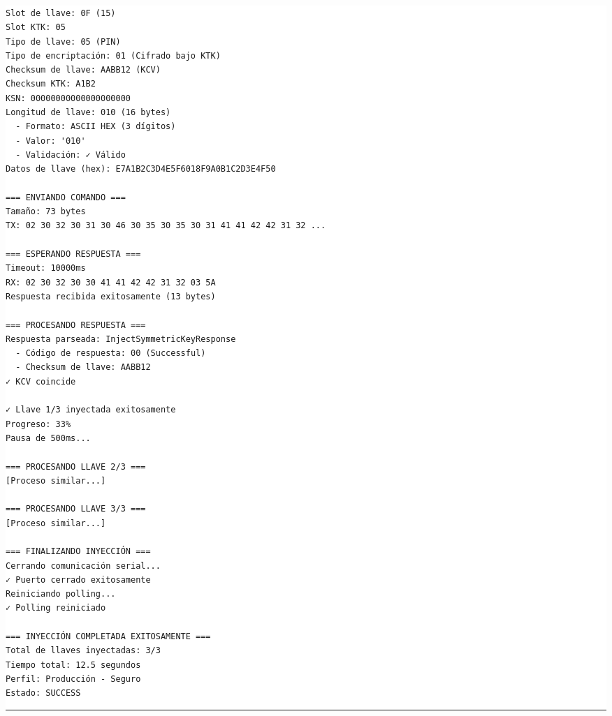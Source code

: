 ```
Slot de llave: 0F (15)
Slot KTK: 05
Tipo de llave: 05 (PIN)
Tipo de encriptación: 01 (Cifrado bajo KTK)
Checksum de llave: AABB12 (KCV)
Checksum KTK: A1B2
KSN: 00000000000000000000
Longitud de llave: 010 (16 bytes)
  - Formato: ASCII HEX (3 dígitos)
  - Valor: '010'
  - Validación: ✓ Válido
Datos de llave (hex): E7A1B2C3D4E5F6018F9A0B1C2D3E4F50

=== ENVIANDO COMANDO ===
Tamaño: 73 bytes
TX: 02 30 32 30 31 30 46 30 35 30 35 30 31 41 41 42 42 31 32 ...

=== ESPERANDO RESPUESTA ===
Timeout: 10000ms
RX: 02 30 32 30 30 41 41 42 42 31 32 03 5A
Respuesta recibida exitosamente (13 bytes)

=== PROCESANDO RESPUESTA ===
Respuesta parseada: InjectSymmetricKeyResponse
  - Código de respuesta: 00 (Successful)
  - Checksum de llave: AABB12
✓ KCV coincide

✓ Llave 1/3 inyectada exitosamente
Progreso: 33%
Pausa de 500ms...

=== PROCESANDO LLAVE 2/3 ===
[Proceso similar...]

=== PROCESANDO LLAVE 3/3 ===
[Proceso similar...]

=== FINALIZANDO INYECCIÓN ===
Cerrando comunicación serial...
✓ Puerto cerrado exitosamente
Reiniciando polling...
✓ Polling reiniciado

=== INYECCIÓN COMPLETADA EXITOSAMENTE ===
Total de llaves inyectadas: 3/3
Tiempo total: 12.5 segundos
Perfil: Producción - Seguro
Estado: SUCCESS
```

---